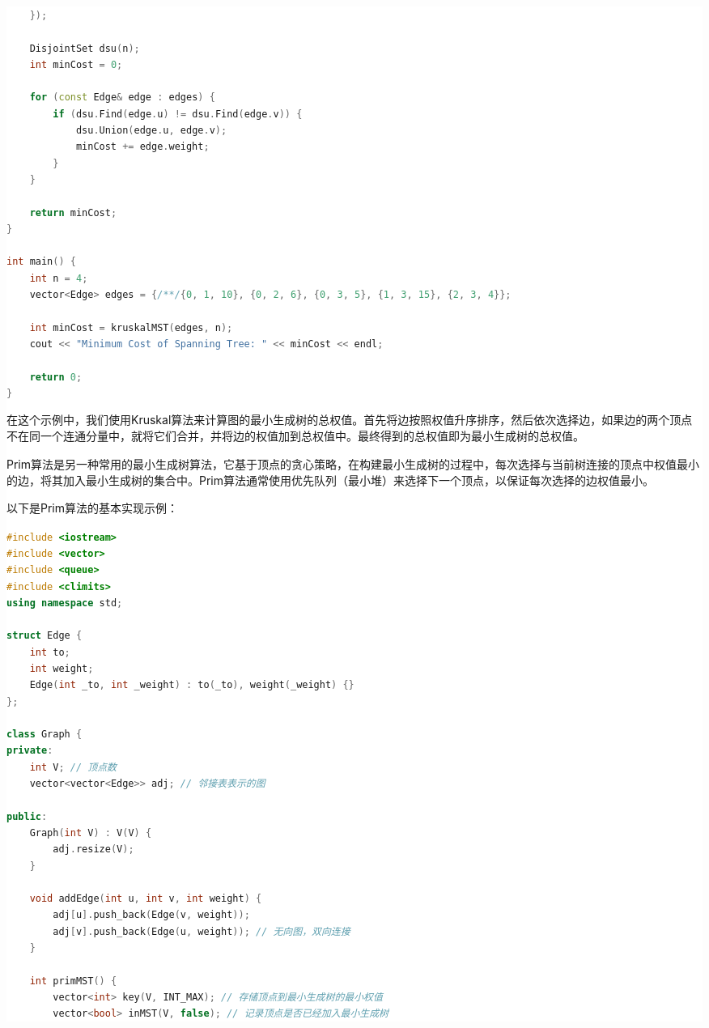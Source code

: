 ```cpp
    });

    DisjointSet dsu(n);
    int minCost = 0;

    for (const Edge& edge : edges) {
        if (dsu.Find(edge.u) != dsu.Find(edge.v)) {
            dsu.Union(edge.u, edge.v);
            minCost += edge.weight;
        }
    }

    return minCost;
}

int main() {
    int n = 4;
    vector<Edge> edges = {/**/{0, 1, 10}, {0, 2, 6}, {0, 3, 5}, {1, 3, 15}, {2, 3, 4}};

    int minCost = kruskalMST(edges, n);
    cout << "Minimum Cost of Spanning Tree: " << minCost << endl;

    return 0;
}
```

在这个示例中，我们使用Kruskal算法来计算图的最小生成树的总权值。首先将边按照权值升序排序，然后依次选择边，如果边的两个顶点不在同一个连通分量中，就将它们合并，并将边的权值加到总权值中。最终得到的总权值即为最小生成树的总权值。

Prim算法是另一种常用的最小生成树算法，它基于顶点的贪心策略，在构建最小生成树的过程中，每次选择与当前树连接的顶点中权值最小的边，将其加入最小生成树的集合中。Prim算法通常使用优先队列（最小堆）来选择下一个顶点，以保证每次选择的边权值最小。

以下是Prim算法的基本实现示例：

```cpp
#include <iostream>
#include <vector>
#include <queue>
#include <climits>
using namespace std;

struct Edge {
    int to;
    int weight;
    Edge(int _to, int _weight) : to(_to), weight(_weight) {}
};

class Graph {
private:
    int V; // 顶点数
    vector<vector<Edge>> adj; // 邻接表表示的图

public:
    Graph(int V) : V(V) {
        adj.resize(V);
    }

    void addEdge(int u, int v, int weight) {
        adj[u].push_back(Edge(v, weight));
        adj[v].push_back(Edge(u, weight)); // 无向图，双向连接
    }

    int primMST() {
        vector<int> key(V, INT_MAX); // 存储顶点到最小生成树的最小权值
        vector<bool> inMST(V, false); // 记录顶点是否已经加入最小生成树
```